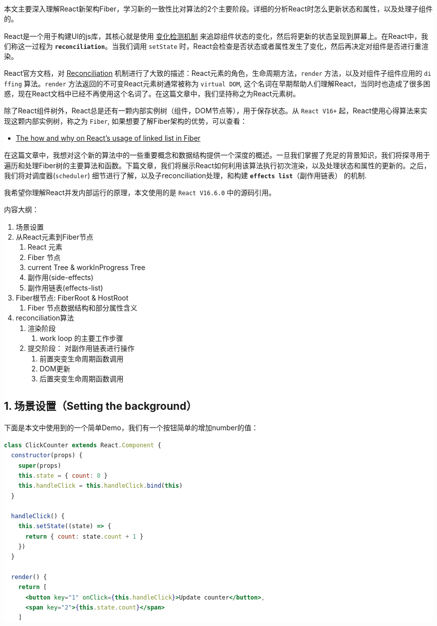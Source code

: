 本文主要深入理解React新架构Fiber，学习新的一致性比对算法的2个主要阶段。详细的分析React时怎么更新状态和属性，以及处理子组件的。

React是一个用于构建UI的js库，其核心就是使用 [变化检测机制](https://indepth.dev/posts/1064/what-every-front-end-developer-should-know-about-change-detection-in-angular-and-react) 来追踪组件状态的变化，然后将更新的状态呈现到屏幕上。在React中，我们称这一过程为 **`reconciliation`**。当我们调用 `setState` 时，React会检查是否状态或者属性发生了变化，然后再决定对组件是否进行重渲染。

React官方文档，对 [Reconciliation](https://reactjs.org/docs/reconciliation.html) 机制进行了大致的描述：React元素的角色，生命周期方法，`render` 方法，以及对组件子组件应用的 `diffing` 算法。`render` 方法返回的不可变React元素树通常被称为 `virtual DOM`, 这个名词在早期帮助人们理解React，当同时也造成了很多困惑，现在React文档中已经不再使用这个名词了。在这篇文章中，我们坚持称之为React元素树。



除了React组件树外，React总是还有一颗内部实例树（组件，DOM节点等），用于保存状态。从 `React V16+` 起，React使用心得算法来实现这颗内部实例树，称之为 `Fiber`,  如果想要了解Fiber架构的优势，可以查看：

- [The how and why on React’s usage of linked list in Fiber](https://indepth.dev/the-how-and-why-on-reacts-usage-of-linked-list-in-fiber-to-walk-the-components-tree/)

在这篇文章中，我想对这个新的算法中的一些重要概念和数据结构提供一个深度的概述。一旦我们掌握了充足的背景知识，我们将探寻用于遍历和处理Fiber树的主要算法和函数。下篇文章，我们将展示React如何利用该算法执行初次渲染，以及处理状态和属性的更新的。之后，我们将对调度器(`scheduler`) 细节进行了解，以及子reconciliation处理，和构建 **`effects list`**（副作用链表） 的机制.

我希望你理解React并发内部运行的原理，本文使用的是 `React V16.6.0` 中的源码引用。



内容大纲：

1. 场景设置
2. 从React元素到Fiber节点
   1. React 元素
   2. Fiber 节点
   3. current Tree & workInProgress Tree
   4. 副作用(side-effects)
   5. 副作用链表(effects-list)
3. Fiber根节点: FiberRoot & HostRoot
   1. Fiber 节点数据结构和部分属性含义
4. reconciliation算法
   1. 渲染阶段
      1. work loop 的主要工作步骤
   2. 提交阶段： 对副作用链表进行操作
      1. 前置突变生命周期函数调用
      2. DOM更新
      3. 后置突变生命周期函数调用



## 1. 场景设置（Setting the background）

下面是本文中使用到的一个简单Demo，我们有一个按钮简单的增加number的值：

```jsx
class ClickCounter extends React.Component {
  constructor(props) {
    super(props)
    this.state = { count: 0 }
    this.handleClick = this.handleClick.bind(this)
  }
  
  handleClick() {
    this.setState((state) => {
      return { count: state.count + 1 }
    })
  }
  
  render() {
    return [
      <button key="1" onClick={this.handleClick}>Update counter</button>,
      <span key="2">{this.state.count}</span>
    ]
```